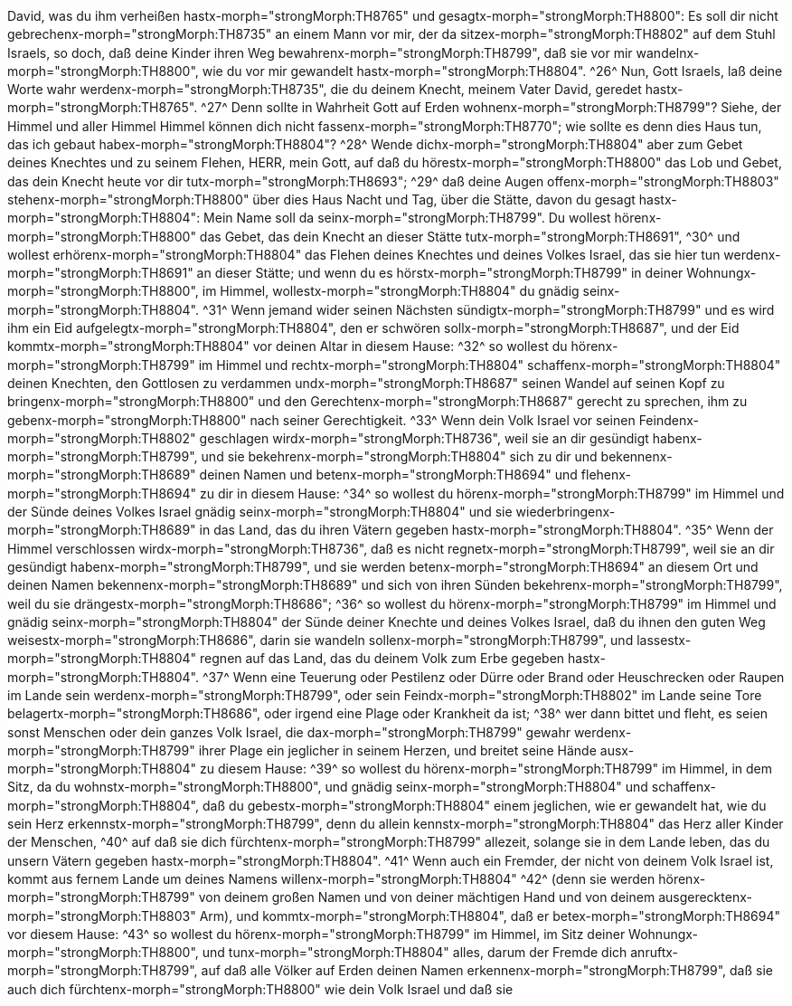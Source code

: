 David, was du ihm verheißen hastx-morph="strongMorph:TH8765" und gesagtx-morph="strongMorph:TH8800": Es soll dir nicht gebrechenx-morph="strongMorph:TH8735" an einem Mann vor mir, der da sitzex-morph="strongMorph:TH8802" auf dem Stuhl Israels, so doch, daß deine Kinder ihren Weg bewahrenx-morph="strongMorph:TH8799", daß sie vor mir wandelnx-morph="strongMorph:TH8800", wie du vor mir gewandelt hastx-morph="strongMorph:TH8804". ^26^ Nun, Gott Israels, laß deine Worte wahr werdenx-morph="strongMorph:TH8735", die du deinem Knecht, meinem Vater David, geredet hastx-morph="strongMorph:TH8765". ^27^ Denn sollte in Wahrheit Gott auf Erden wohnenx-morph="strongMorph:TH8799"? Siehe, der Himmel und aller Himmel Himmel können dich nicht fassenx-morph="strongMorph:TH8770"; wie sollte es denn dies Haus tun, das ich gebaut habex-morph="strongMorph:TH8804"? ^28^ Wende dichx-morph="strongMorph:TH8804" aber zum Gebet deines Knechtes und zu seinem Flehen, HERR, mein Gott, auf daß du hörestx-morph="strongMorph:TH8800" das Lob und Gebet, das dein Knecht heute vor dir tutx-morph="strongMorph:TH8693"; ^29^ daß deine Augen offenx-morph="strongMorph:TH8803" stehenx-morph="strongMorph:TH8800" über dies Haus Nacht und Tag, über die Stätte, davon du gesagt hastx-morph="strongMorph:TH8804": Mein Name soll da seinx-morph="strongMorph:TH8799". Du wollest hörenx-morph="strongMorph:TH8800" das Gebet, das dein Knecht an dieser Stätte tutx-morph="strongMorph:TH8691", ^30^ und wollest erhörenx-morph="strongMorph:TH8804" das Flehen deines Knechtes und deines Volkes Israel, das sie hier tun werdenx-morph="strongMorph:TH8691" an dieser Stätte; und wenn du es hörstx-morph="strongMorph:TH8799" in deiner Wohnungx-morph="strongMorph:TH8800", im Himmel, wollestx-morph="strongMorph:TH8804" du gnädig seinx-morph="strongMorph:TH8804". ^31^ Wenn jemand wider seinen Nächsten sündigtx-morph="strongMorph:TH8799" und es wird ihm ein Eid aufgelegtx-morph="strongMorph:TH8804", den er schwören sollx-morph="strongMorph:TH8687", und der Eid kommtx-morph="strongMorph:TH8804" vor deinen Altar in diesem Hause: ^32^ so wollest du hörenx-morph="strongMorph:TH8799" im Himmel und rechtx-morph="strongMorph:TH8804" schaffenx-morph="strongMorph:TH8804" deinen Knechten, den Gottlosen zu verdammen undx-morph="strongMorph:TH8687" seinen Wandel auf seinen Kopf zu bringenx-morph="strongMorph:TH8800" und den Gerechtenx-morph="strongMorph:TH8687" gerecht zu sprechen, ihm zu gebenx-morph="strongMorph:TH8800" nach seiner Gerechtigkeit. ^33^ Wenn dein Volk Israel vor seinen Feindenx-morph="strongMorph:TH8802" geschlagen wirdx-morph="strongMorph:TH8736", weil sie an dir gesündigt habenx-morph="strongMorph:TH8799", und sie bekehrenx-morph="strongMorph:TH8804" sich zu dir und bekennenx-morph="strongMorph:TH8689" deinen Namen und betenx-morph="strongMorph:TH8694" und flehenx-morph="strongMorph:TH8694" zu dir in diesem Hause: ^34^ so wollest du hörenx-morph="strongMorph:TH8799" im Himmel und der Sünde deines Volkes Israel gnädig seinx-morph="strongMorph:TH8804" und sie wiederbringenx-morph="strongMorph:TH8689" in das Land, das du ihren Vätern gegeben hastx-morph="strongMorph:TH8804". ^35^ Wenn der Himmel verschlossen wirdx-morph="strongMorph:TH8736", daß es nicht regnetx-morph="strongMorph:TH8799", weil sie an dir gesündigt habenx-morph="strongMorph:TH8799", und sie werden betenx-morph="strongMorph:TH8694" an diesem Ort und deinen Namen bekennenx-morph="strongMorph:TH8689" und sich von ihren Sünden bekehrenx-morph="strongMorph:TH8799", weil du sie drängestx-morph="strongMorph:TH8686"; ^36^ so wollest du hörenx-morph="strongMorph:TH8799" im Himmel und gnädig seinx-morph="strongMorph:TH8804" der Sünde deiner Knechte und deines Volkes Israel, daß du ihnen den guten Weg weisestx-morph="strongMorph:TH8686", darin sie wandeln sollenx-morph="strongMorph:TH8799", und lassestx-morph="strongMorph:TH8804" regnen auf das Land, das du deinem Volk zum Erbe gegeben hastx-morph="strongMorph:TH8804". ^37^ Wenn eine Teuerung oder Pestilenz oder Dürre oder Brand oder Heuschrecken oder Raupen im Lande sein werdenx-morph="strongMorph:TH8799", oder sein Feindx-morph="strongMorph:TH8802" im Lande seine Tore belagertx-morph="strongMorph:TH8686", oder irgend eine Plage oder Krankheit da ist; ^38^ wer dann bittet und fleht, es seien sonst Menschen oder dein ganzes Volk Israel, die dax-morph="strongMorph:TH8799" gewahr werdenx-morph="strongMorph:TH8799" ihrer Plage ein jeglicher in seinem Herzen, und breitet seine Hände ausx-morph="strongMorph:TH8804" zu diesem Hause: ^39^ so wollest du hörenx-morph="strongMorph:TH8799" im Himmel, in dem Sitz, da du wohnstx-morph="strongMorph:TH8800", und gnädig seinx-morph="strongMorph:TH8804" und schaffenx-morph="strongMorph:TH8804", daß du gebestx-morph="strongMorph:TH8804" einem jeglichen, wie er gewandelt hat, wie du sein Herz erkennstx-morph="strongMorph:TH8799", denn du allein kennstx-morph="strongMorph:TH8804" das Herz aller Kinder der Menschen, ^40^ auf daß sie dich fürchtenx-morph="strongMorph:TH8799" allezeit, solange sie in dem Lande leben, das du unsern Vätern gegeben hastx-morph="strongMorph:TH8804". ^41^ Wenn auch ein Fremder, der nicht von deinem Volk Israel ist, kommt aus fernem Lande um deines Namens willenx-morph="strongMorph:TH8804" ^42^ (denn sie werden hörenx-morph="strongMorph:TH8799" von deinem großen Namen und von deiner mächtigen Hand und von deinem ausgerecktenx-morph="strongMorph:TH8803" Arm), und kommtx-morph="strongMorph:TH8804", daß er betex-morph="strongMorph:TH8694" vor diesem Hause: ^43^ so wollest du hörenx-morph="strongMorph:TH8799" im Himmel, im Sitz deiner Wohnungx-morph="strongMorph:TH8800", und tunx-morph="strongMorph:TH8804" alles, darum der Fremde dich anruftx-morph="strongMorph:TH8799", auf daß alle Völker auf Erden deinen Namen erkennenx-morph="strongMorph:TH8799", daß sie auch dich fürchtenx-morph="strongMorph:TH8800" wie dein Volk Israel und daß sie